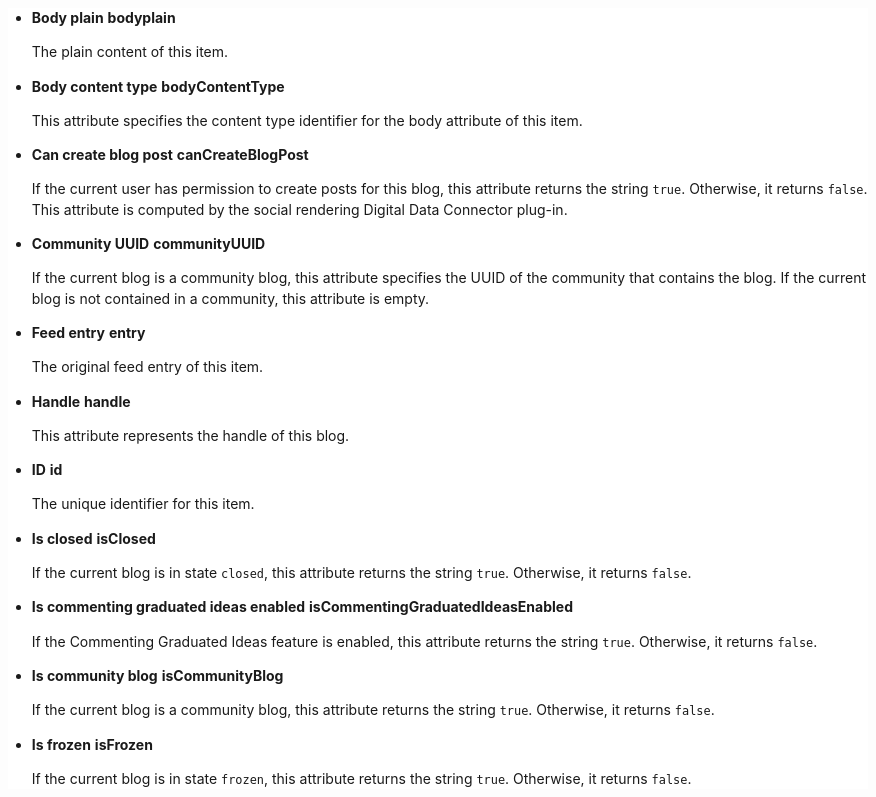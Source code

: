 -   **Body plain**
    **bodyplain**

    The plain content of this item.

-   **Body content type**
    **bodyContentType**

    This attribute specifies the content type identifier for the body attribute of this item.

-   **Can create blog post**
    **canCreateBlogPost**

    If the current user has permission to create posts for this blog, this attribute returns the string `true`. Otherwise, it returns `false`. This attribute is computed by the social rendering Digital Data Connector plug-in.

-   **Community UUID**
    **communityUUID**

    If the current blog is a community blog, this attribute specifies the UUID of the community that contains the blog. If the current blog is not contained in a community, this attribute is empty.

-   **Feed entry**
    **entry**

    The original feed entry of this item.

-   **Handle**
    **handle**

    This attribute represents the handle of this blog.

-   **ID**
    **id**

    The unique identifier for this item.

-   **Is closed**
    **isClosed**

    If the current blog is in state `closed`, this attribute returns the string `true`. Otherwise, it returns `false`.

-   **Is commenting graduated ideas enabled**
    **isCommentingGraduatedIdeasEnabled**

    If the Commenting Graduated Ideas feature is enabled, this attribute returns the string `true`. Otherwise, it returns `false`.

-   **Is community blog**
    **isCommunityBlog**

    If the current blog is a community blog, this attribute returns the string `true`. Otherwise, it returns `false`.

-   **Is frozen**
    **isFrozen**

    If the current blog is in state `frozen`, this attribute returns the string `true`. Otherwise, it returns `false`.

